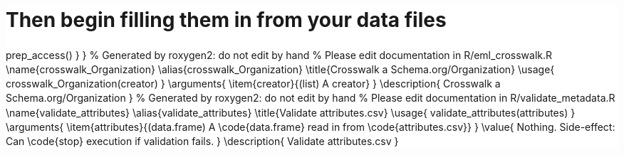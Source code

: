 # Then begin filling them in from your data files
prep_access()
}
}
% Generated by roxygen2: do not edit by hand
% Please edit documentation in R/eml_crosswalk.R
\name{crosswalk_Organization}
\alias{crosswalk_Organization}
\title{Crosswalk a Schema.org/Organization}
\usage{
crosswalk_Organization(creator)
}
\arguments{
\item{creator}{(list) A creator}
}
\description{
Crosswalk a Schema.org/Organization
}
% Generated by roxygen2: do not edit by hand
% Please edit documentation in R/validate_metadata.R
\name{validate_attributes}
\alias{validate_attributes}
\title{Validate attributes.csv}
\usage{
validate_attributes(attributes)
}
\arguments{
\item{attributes}{(data.frame) A \code{data.frame} read in from
\code{attributes.csv}}
}
\value{
Nothing. Side-effect: Can \code{stop} execution if validation fails.
}
\description{
Validate attributes.csv
}
